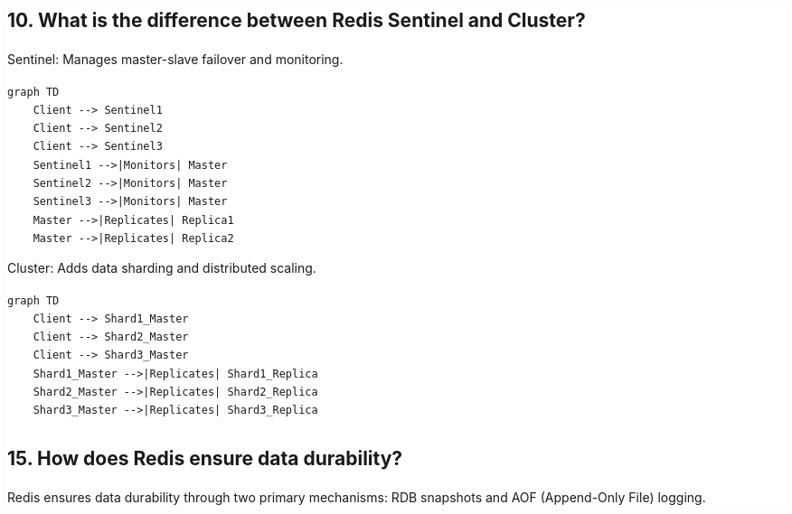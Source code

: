 ## 10. What is the difference between Redis Sentinel and Cluster?
Sentinel: Manages master-slave failover and monitoring.

```mermaid
graph TD
    Client --> Sentinel1
    Client --> Sentinel2
    Client --> Sentinel3
    Sentinel1 -->|Monitors| Master
    Sentinel2 -->|Monitors| Master
    Sentinel3 -->|Monitors| Master
    Master -->|Replicates| Replica1
    Master -->|Replicates| Replica2
```

Cluster: Adds data sharding and distributed scaling.

```mermaid
graph TD
    Client --> Shard1_Master
    Client --> Shard2_Master
    Client --> Shard3_Master
    Shard1_Master -->|Replicates| Shard1_Replica
    Shard2_Master -->|Replicates| Shard2_Replica
    Shard3_Master -->|Replicates| Shard3_Replica
```

## 15. How does Redis ensure data durability?
Redis ensures data durability through two primary mechanisms: RDB snapshots and AOF (Append-Only File) logging.
